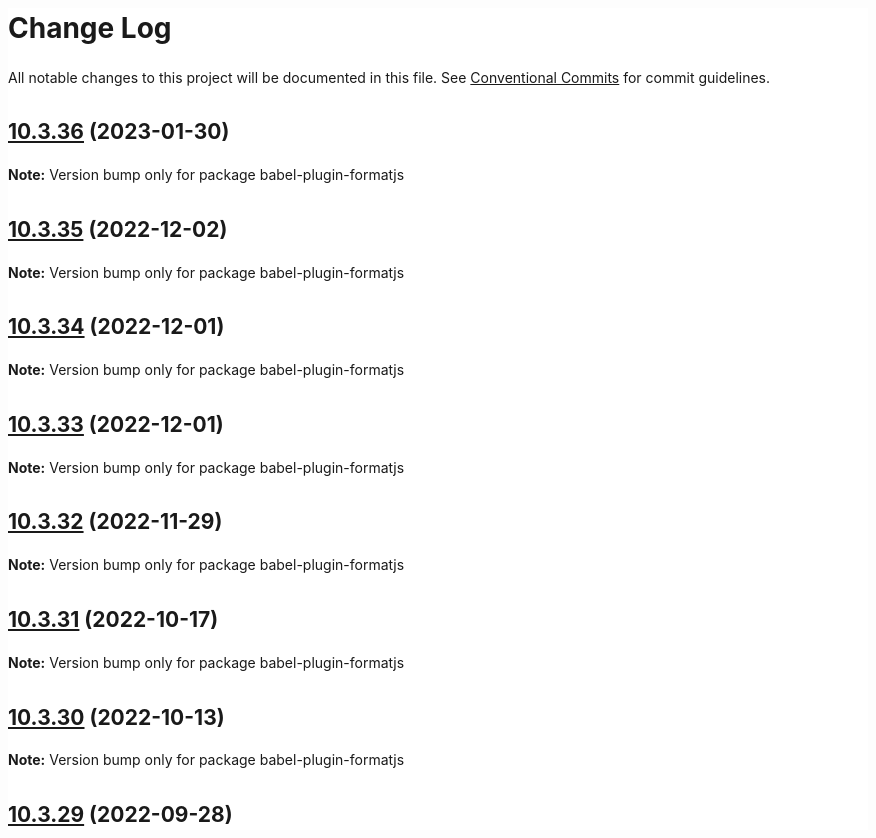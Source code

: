 # Change Log

All notable changes to this project will be documented in this file.
See [Conventional Commits](https://conventionalcommits.org) for commit guidelines.

## [10.3.36](https://github.com/formatjs/formatjs/compare/babel-plugin-formatjs@10.3.35...babel-plugin-formatjs@10.3.36) (2023-01-30)

**Note:** Version bump only for package babel-plugin-formatjs

## [10.3.35](https://github.com/formatjs/formatjs/compare/babel-plugin-formatjs@10.3.34...babel-plugin-formatjs@10.3.35) (2022-12-02)

**Note:** Version bump only for package babel-plugin-formatjs

## [10.3.34](https://github.com/formatjs/formatjs/compare/babel-plugin-formatjs@10.3.32...babel-plugin-formatjs@10.3.34) (2022-12-01)

**Note:** Version bump only for package babel-plugin-formatjs

## [10.3.33](https://github.com/formatjs/formatjs/compare/babel-plugin-formatjs@10.3.32...babel-plugin-formatjs@10.3.33) (2022-12-01)

**Note:** Version bump only for package babel-plugin-formatjs

## [10.3.32](https://github.com/formatjs/formatjs/compare/babel-plugin-formatjs@10.3.31...babel-plugin-formatjs@10.3.32) (2022-11-29)

**Note:** Version bump only for package babel-plugin-formatjs

## [10.3.31](https://github.com/formatjs/formatjs/compare/babel-plugin-formatjs@10.3.30...babel-plugin-formatjs@10.3.31) (2022-10-17)

**Note:** Version bump only for package babel-plugin-formatjs

## [10.3.30](https://github.com/formatjs/formatjs/compare/babel-plugin-formatjs@10.3.29...babel-plugin-formatjs@10.3.30) (2022-10-13)

**Note:** Version bump only for package babel-plugin-formatjs

## [10.3.29](https://github.com/formatjs/formatjs/compare/babel-plugin-formatjs@10.3.28...babel-plugin-formatjs@10.3.29) (2022-09-28)
